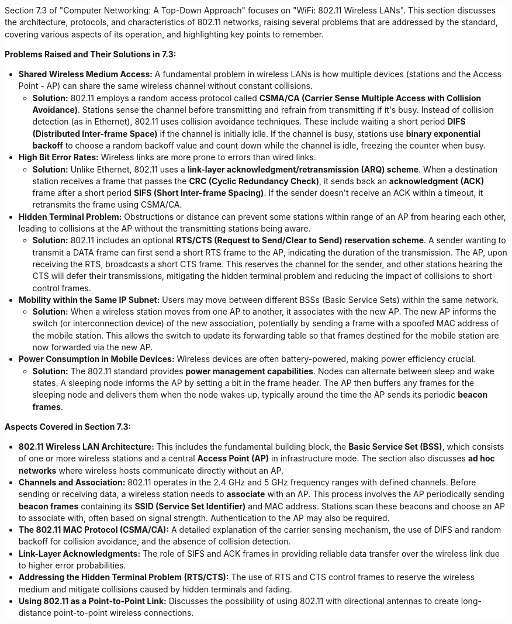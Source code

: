 Section 7\.3 of "Computer Networking: A Top\-Down Approach" focuses on "WiFi: 802\.11 Wireless LANs"\. This section discusses the architecture\, protocols\, and characteristics of 802\.11 networks\, raising several problems that are addressed by the standard\, covering various aspects of its operation\, and highlighting key points to remember\.

**Problems Raised and Their Solutions in 7\.3:**
- **Shared Wireless Medium Access:** A fundamental problem in wireless LANs is how multiple devices \(stations and the Access Point \- AP\) can share the same wireless channel without constant collisions\.
    - **Solution:** 802\.11 employs a random access protocol called **CSMA/CA \(Carrier Sense Multiple Access with Collision Avoidance\)**\. Stations sense the channel before transmitting and refrain from transmitting if it's busy\. Instead of collision detection \(as in Ethernet\)\, 802\.11 uses collision avoidance techniques\. These include waiting a short period **DIFS \(Distributed Inter\-frame Space\)** if the channel is initially idle\. If the channel is busy\, stations use **binary exponential backoff** to choose a random backoff value and count down while the channel is idle\, freezing the counter when busy\.
- **High Bit Error Rates:** Wireless links are more prone to errors than wired links\.
    - **Solution:** Unlike Ethernet\, 802\.11 uses a **link\-layer acknowledgment/retransmission \(ARQ\) scheme**\. When a destination station receives a frame that passes the **CRC \(Cyclic Redundancy Check\)**\, it sends back an **acknowledgment \(ACK\)** frame after a short period **SIFS \(Short Inter\-frame Spacing\)**\. If the sender doesn't receive an ACK within a timeout\, it retransmits the frame using CSMA/CA\.
- **Hidden Terminal Problem:** Obstructions or distance can prevent some stations within range of an AP from hearing each other\, leading to collisions at the AP without the transmitting stations being aware\.
    - **Solution:** 802\.11 includes an optional **RTS/CTS \(Request to Send/Clear to Send\) reservation scheme**\. A sender wanting to transmit a DATA frame can first send a short RTS frame to the AP\, indicating the duration of the transmission\. The AP\, upon receiving the RTS\, broadcasts a short CTS frame\. This reserves the channel for the sender\, and other stations hearing the CTS will defer their transmissions\, mitigating the hidden terminal problem and reducing the impact of collisions to short control frames\.
- **Mobility within the Same IP Subnet:** Users may move between different BSSs \(Basic Service Sets\) within the same network\.
    - **Solution:** When a wireless station moves from one AP to another\, it associates with the new AP\. The new AP informs the switch \(or interconnection device\) of the new association\, potentially by sending a frame with a spoofed MAC address of the mobile station\. This allows the switch to update its forwarding table so that frames destined for the mobile station are now forwarded via the new AP\.
- **Power Consumption in Mobile Devices:** Wireless devices are often battery\-powered\, making power efficiency crucial\.
    - **Solution:** The 802\.11 standard provides **power management capabilities**\. Nodes can alternate between sleep and wake states\. A sleeping node informs the AP by setting a bit in the frame header\. The AP then buffers any frames for the sleeping node and delivers them when the node wakes up\, typically around the time the AP sends its periodic **beacon frames**\.

**Aspects Covered in Section 7\.3:**
- **802\.11 Wireless LAN Architecture:** This includes the fundamental building block\, the **Basic Service Set \(BSS\)**\, which consists of one or more wireless stations and a central **Access Point \(AP\)** in infrastructure mode\. The section also discusses **ad hoc networks** where wireless hosts communicate directly without an AP\.
- **Channels and Association:** 802\.11 operates in the 2\.4 GHz and 5 GHz frequency ranges with defined channels\. Before sending or receiving data\, a wireless station needs to **associate** with an AP\. This process involves the AP periodically sending **beacon frames** containing its **SSID \(Service Set Identifier\)** and MAC address\. Stations scan these beacons and choose an AP to associate with\, often based on signal strength\. Authentication to the AP may also be required\.
- **The 802\.11 MAC Protocol \(CSMA/CA\):** A detailed explanation of the carrier sensing mechanism\, the use of DIFS and random backoff for collision avoidance\, and the absence of collision detection\.
- **Link\-Layer Acknowledgments:** The role of SIFS and ACK frames in providing reliable data transfer over the wireless link due to higher error probabilities\.
- **Addressing the Hidden Terminal Problem \(RTS/CTS\):** The use of RTS and CTS control frames to reserve the wireless medium and mitigate collisions caused by hidden terminals and fading\.
- **Using 802\.11 as a Point\-to\-Point Link:** Discusses the possibility of using 802\.11 with directional antennas to create long\-distance point\-to\-point wireless connections\.